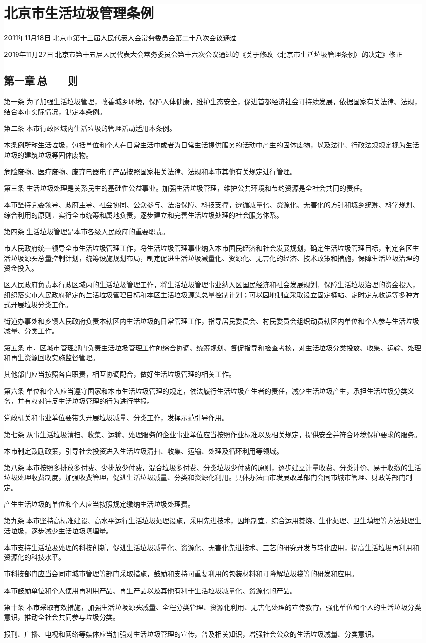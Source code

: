 # 北京市生活垃圾管理条例

2011年11月18日 北京市第十三届人民代表大会常务委员会第二十八次会议通过

2019年11月27日 北京市第十五届人民代表大会常务委员会第十六次会议通过的《关于修改〈北京市生活垃圾管理条例〉的决定》修正



## 第一章  总　　则

第一条 为了加强生活垃圾管理，改善城乡环境，保障人体健康，维护生态安全，促进首都经济社会可持续发展，依据国家有关法律、法规，结合本市实际情况，制定本条例。

第二条 本市行政区域内生活垃圾的管理活动适用本条例。

本条例所称生活垃圾，包括单位和个人在日常生活中或者为日常生活提供服务的活动中产生的固体废物，以及法律、行政法规规定视为生活垃圾的建筑垃圾等固体废物。

危险废物、医疗废物、废弃电器电子产品按照国家相关法律、法规和本市其他有关规定进行管理。

第三条 生活垃圾处理是关系民生的基础性公益事业。加强生活垃圾管理，维护公共环境和节约资源是全社会共同的责任。

本市坚持党委领导、政府主导、社会协同、公众参与、法治保障、科技支撑，遵循减量化、资源化、无害化的方针和城乡统筹、科学规划、综合利用的原则，实行全市统筹和属地负责，逐步建立和完善生活垃圾处理的社会服务体系。

第四条 生活垃圾管理是本市各级人民政府的重要职责。

市人民政府统一领导全市生活垃圾管理工作，将生活垃圾管理事业纳入本市国民经济和社会发展规划，确定生活垃圾管理目标，制定各区生活垃圾源头总量控制计划，统筹设施规划布局，制定促进生活垃圾减量化、资源化、无害化的经济、技术政策和措施，保障生活垃圾治理的资金投入。

区人民政府负责本行政区域内的生活垃圾管理工作，将生活垃圾管理事业纳入区国民经济和社会发展规划，保障生活垃圾治理的资金投入，组织落实市人民政府确定的生活垃圾管理目标和本区生活垃圾源头总量控制计划；可以因地制宜采取设立固定桶站、定时定点收运等多种方式开展垃圾分类工作。

街道办事处和乡镇人民政府负责本辖区内生活垃圾的日常管理工作，指导居民委员会、村民委员会组织动员辖区内单位和个人参与生活垃圾减量、分类工作。

第五条 市、区城市管理部门负责生活垃圾管理工作的综合协调、统筹规划、督促指导和检查考核，对生活垃圾分类投放、收集、运输、处理和再生资源回收实施监督管理。

其他部门应当按照各自职责，相互协调配合，做好生活垃圾管理的相关工作。

第六条 单位和个人应当遵守国家和本市生活垃圾管理的规定，依法履行生活垃圾产生者的责任，减少生活垃圾产生，承担生活垃圾分类义务，并有权对违反生活垃圾管理的行为进行举报。

党政机关和事业单位要带头开展垃圾减量、分类工作，发挥示范引导作用。

第七条 从事生活垃圾清扫、收集、运输、处理服务的企业事业单位应当按照作业标准以及相关规定，提供安全并符合环境保护要求的服务。

本市制定鼓励政策，引导社会投资进入生活垃圾清扫、收集、运输、处理及循环利用等领域。

第八条 本市按照多排放多付费、少排放少付费，混合垃圾多付费、分类垃圾少付费的原则，逐步建立计量收费、分类计价、易于收缴的生活垃圾处理收费制度，加强收费管理，促进生活垃圾减量、分类和资源化利用。具体办法由市发展改革部门会同市城市管理、财政等部门制定。

产生生活垃圾的单位和个人应当按照规定缴纳生活垃圾处理费。

第九条 本市坚持高标准建设、高水平运行生活垃圾处理设施，采用先进技术，因地制宜，综合运用焚烧、生化处理、卫生填埋等方法处理生活垃圾，逐步减少生活垃圾填埋量。

本市支持生活垃圾处理的科技创新，促进生活垃圾减量化、资源化、无害化先进技术、工艺的研究开发与转化应用，提高生活垃圾再利用和资源化的科技水平。

市科技部门应当会同市城市管理等部门采取措施，鼓励和支持可重复利用的包装材料和可降解垃圾袋等的研发和应用。

本市鼓励单位和个人使用再利用产品、再生产品以及其他有利于生活垃圾减量化、资源化的产品。

第十条 本市采取有效措施，加强生活垃圾源头减量、全程分类管理、资源化利用、无害化处理的宣传教育，强化单位和个人的生活垃圾分类意识，推动全社会共同参与垃圾分类。

报刊、广播、电视和网络等媒体应当加强对生活垃圾管理的宣传，普及相关知识，增强社会公众的生活垃圾减量、分类意识。

